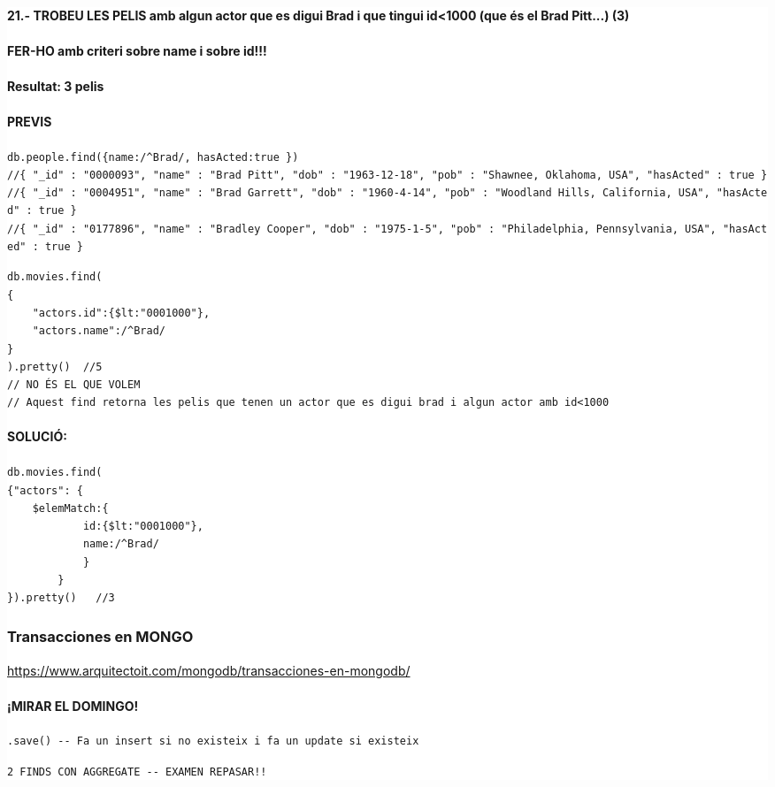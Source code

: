 #### 21.- TROBEU LES PELIS amb algun actor que es digui Brad i que tingui id<1000 (que és el Brad Pitt...) (3)
#### FER-HO amb criteri sobre name i sobre id!!!
#### Resultat: 3 pelis

#### PREVIS

```
db.people.find({name:/^Brad/, hasActed:true })
//{ "_id" : "0000093", "name" : "Brad Pitt", "dob" : "1963-12-18", "pob" : "Shawnee, Oklahoma, USA", "hasActed" : true }
//{ "_id" : "0004951", "name" : "Brad Garrett", "dob" : "1960-4-14", "pob" : "Woodland Hills, California, USA", "hasActed" : true }
//{ "_id" : "0177896", "name" : "Bradley Cooper", "dob" : "1975-1-5", "pob" : "Philadelphia, Pennsylvania, USA", "hasActed" : true }
```

```
db.movies.find(
{
	"actors.id":{$lt:"0001000"},
	"actors.name":/^Brad/
}
).pretty()  //5 
// NO ÉS EL QUE VOLEM
// Aquest find retorna les pelis que tenen un actor que es digui brad i algun actor amb id<1000
```

#### SOLUCIÓ:

```
db.movies.find(
{"actors": { 
	$elemMatch:{ 
			id:{$lt:"0001000"}, 
			name:/^Brad/ 
			}
		}
}).pretty()   //3
```






### Transacciones en MONGO

https://www.arquitectoit.com/mongodb/transacciones-en-mongodb/


#### ¡MIRAR EL DOMINGO!

`.save() -- Fa un insert si no existeix i fa un update si existeix`

`2 FINDS CON AGGREGATE -- EXAMEN REPASAR!!`
